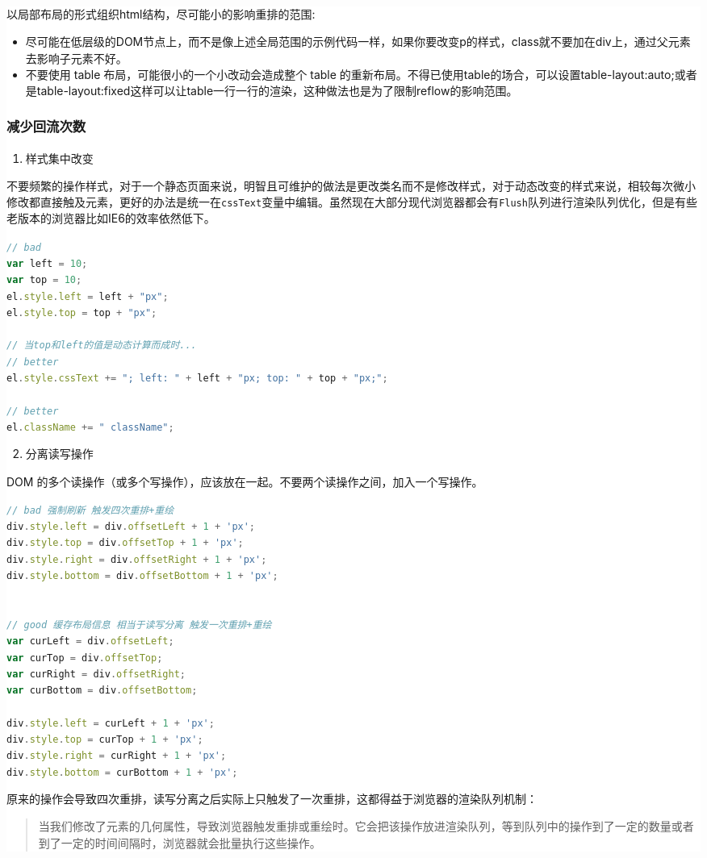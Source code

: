 以局部布局的形式组织html结构，尽可能小的影响重排的范围:

- 尽可能在低层级的DOM节点上，而不是像上述全局范围的示例代码一样，如果你要改变p的样式，class就不要加在div上，通过父元素去影响子元素不好。
- 不要使用 table 布局，可能很小的一个小改动会造成整个 table 的重新布局。不得已使用table的场合，可以设置table-layout:auto;或者是table-layout:fixed这样可以让table一行一行的渲染，这种做法也是为了限制reflow的影响范围。

### 减少回流次数

1. 样式集中改变

不要频繁的操作样式，对于一个静态页面来说，明智且可维护的做法是更改类名而不是修改样式，对于动态改变的样式来说，相较每次微小修改都直接触及元素，更好的办法是统一在`cssText`变量中编辑。虽然现在大部分现代浏览器都会有`Flush`队列进行渲染队列优化，但是有些老版本的浏览器比如IE6的效率依然低下。

```js
// bad
var left = 10;
var top = 10;
el.style.left = left + "px";
el.style.top = top + "px";

// 当top和left的值是动态计算而成时...
// better 
el.style.cssText += "; left: " + left + "px; top: " + top + "px;";

// better
el.className += " className";
```

2. 分离读写操作

DOM 的多个读操作（或多个写操作），应该放在一起。不要两个读操作之间，加入一个写操作。

```js
// bad 强制刷新 触发四次重排+重绘
div.style.left = div.offsetLeft + 1 + 'px';
div.style.top = div.offsetTop + 1 + 'px';
div.style.right = div.offsetRight + 1 + 'px';
div.style.bottom = div.offsetBottom + 1 + 'px';


// good 缓存布局信息 相当于读写分离 触发一次重排+重绘
var curLeft = div.offsetLeft;
var curTop = div.offsetTop;
var curRight = div.offsetRight;
var curBottom = div.offsetBottom;

div.style.left = curLeft + 1 + 'px';
div.style.top = curTop + 1 + 'px';
div.style.right = curRight + 1 + 'px';
div.style.bottom = curBottom + 1 + 'px';
```

原来的操作会导致四次重排，读写分离之后实际上只触发了一次重排，这都得益于浏览器的渲染队列机制：

> 当我们修改了元素的几何属性，导致浏览器触发重排或重绘时。它会把该操作放进渲染队列，等到队列中的操作到了一定的数量或者到了一定的时间间隔时，浏览器就会批量执行这些操作。
